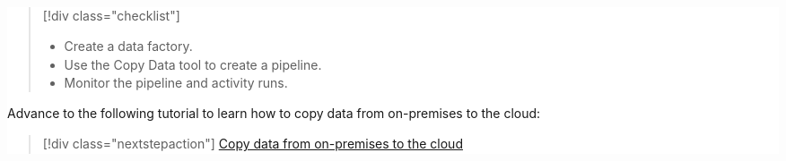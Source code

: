 > [!div class="checklist"]
> * Create a data factory.
> * Use the Copy Data tool to create a pipeline.
> * Monitor the pipeline and activity runs.

Advance to the following tutorial to learn how to copy data from on-premises to the cloud:

>[!div class="nextstepaction"]
>[Copy data from on-premises to the cloud](tutorial-hybrid-copy-data-tool.md)
